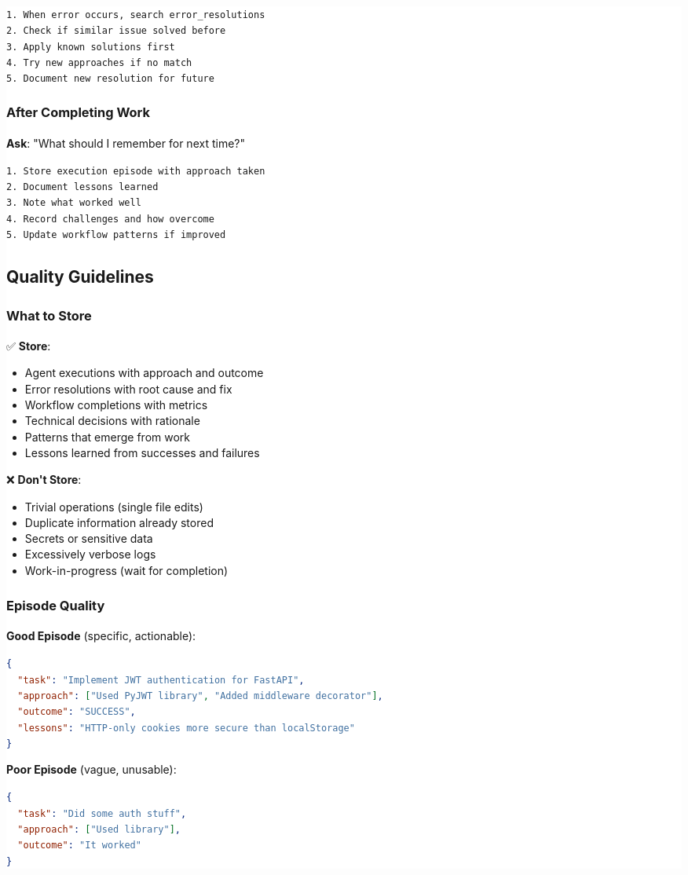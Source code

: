 ```
1. When error occurs, search error_resolutions
2. Check if similar issue solved before
3. Apply known solutions first
4. Try new approaches if no match
5. Document new resolution for future
```

### After Completing Work

**Ask**: "What should I remember for next time?"

```
1. Store execution episode with approach taken
2. Document lessons learned
3. Note what worked well
4. Record challenges and how overcome
5. Update workflow patterns if improved
```

## Quality Guidelines

### What to Store

✅ **Store**:
- Agent executions with approach and outcome
- Error resolutions with root cause and fix
- Workflow completions with metrics
- Technical decisions with rationale
- Patterns that emerge from work
- Lessons learned from successes and failures

❌ **Don't Store**:
- Trivial operations (single file edits)
- Duplicate information already stored
- Secrets or sensitive data
- Excessively verbose logs
- Work-in-progress (wait for completion)

### Episode Quality

**Good Episode** (specific, actionable):
```json
{
  "task": "Implement JWT authentication for FastAPI",
  "approach": ["Used PyJWT library", "Added middleware decorator"],
  "outcome": "SUCCESS",
  "lessons": "HTTP-only cookies more secure than localStorage"
}
```

**Poor Episode** (vague, unusable):
```json
{
  "task": "Did some auth stuff",
  "approach": ["Used library"],
  "outcome": "It worked"
}
```
